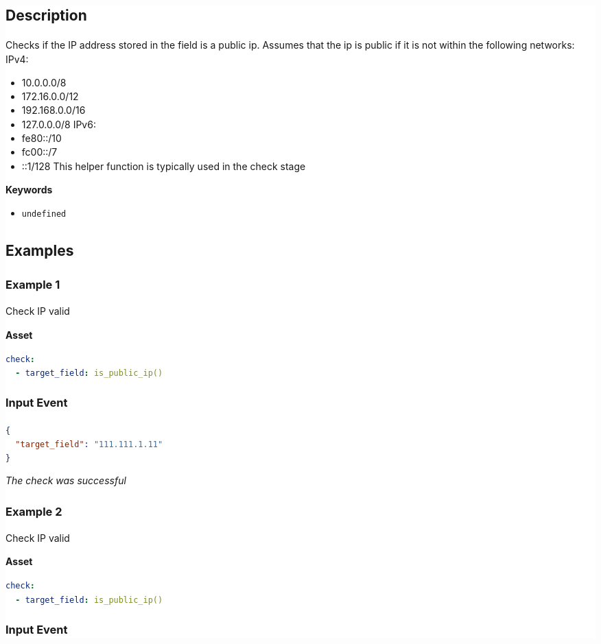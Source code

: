 
## Description

Checks if the IP address stored in the field is a public ip.
Assumes that the ip is public if it is not within the following networks:
IPv4:
  - 10.0.0.0/8
  - 172.16.0.0/12
  - 192.168.0.0/16
  - 127.0.0.0/8
IPv6:
  - fe80::/10
  - fc00::/7
  - ::1/128
This helper function is typically used in the check stage


**Keywords**

- `undefined` 

## Examples

### Example 1

Check IP valid

**Asset**

```yaml
check:
  - target_field: is_public_ip()
```

### Input Event

```json
{
  "target_field": "111.111.1.11"
}
```

*The check was successful*

### Example 2

Check IP valid

**Asset**

```yaml
check:
  - target_field: is_public_ip()
```

### Input Event
